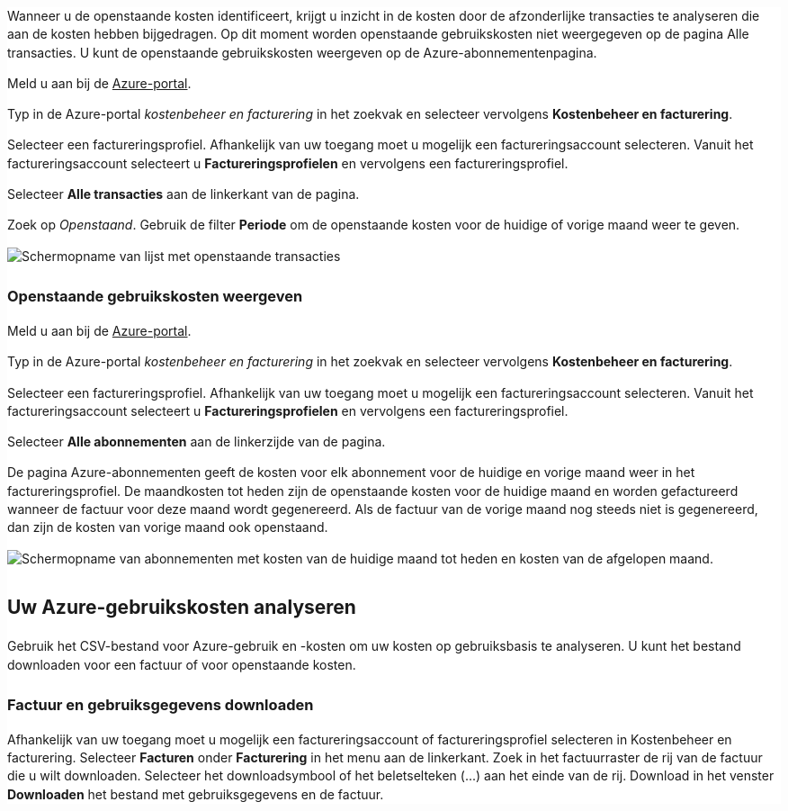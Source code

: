 Wanneer u de openstaande kosten identificeert, krijgt u inzicht in de kosten door de afzonderlijke transacties te analyseren die aan de kosten hebben bijgedragen. Op dit moment worden openstaande gebruikskosten niet weergegeven op de pagina Alle transacties. U kunt de openstaande gebruikskosten weergeven op de Azure-abonnementenpagina.

Meld u aan bij de [Azure-portal](https://portal.azure.com).

Typ in de Azure-portal *kostenbeheer en facturering* in het zoekvak en selecteer vervolgens **Kostenbeheer en facturering**.

Selecteer een factureringsprofiel. Afhankelijk van uw toegang moet u mogelijk een factureringsaccount selecteren. Vanuit het factureringsaccount selecteert u **Factureringsprofielen** en vervolgens een factureringsprofiel.

Selecteer **Alle transacties** aan de linkerkant van de pagina.

Zoek op *Openstaand*. Gebruik de filter **Periode** om de openstaande kosten voor de huidige of vorige maand weer te geven.

![Schermopname van lijst met openstaande transacties](./media/review-customer-agreement-bill/mca-pending-transactions-list.png)

### <a name="view-pending-usage-charges"></a>Openstaande gebruikskosten weergeven

Meld u aan bij de [Azure-portal](https://portal.azure.com).

Typ in de Azure-portal *kostenbeheer en facturering* in het zoekvak en selecteer vervolgens **Kostenbeheer en facturering**.

Selecteer een factureringsprofiel. Afhankelijk van uw toegang moet u mogelijk een factureringsaccount selecteren. Vanuit het factureringsaccount selecteert u **Factureringsprofielen** en vervolgens een factureringsprofiel.

Selecteer **Alle abonnementen** aan de linkerzijde van de pagina.

De pagina Azure-abonnementen geeft de kosten voor elk abonnement voor de huidige en vorige maand weer in het factureringsprofiel. De maandkosten tot heden zijn de openstaande kosten voor de huidige maand en worden gefactureerd wanneer de factuur voor deze maand wordt gegenereerd. Als de factuur van de vorige maand nog steeds niet is gegenereerd, dan zijn de kosten van vorige maand ook openstaand.

![Schermopname van abonnementen met kosten van de huidige maand tot heden en kosten van de afgelopen maand.](./media/review-customer-agreement-bill/mca-billing-profile-subscriptions-list.png)

## <a name="analyze-your-azure-usage-charges"></a>Uw Azure-gebruikskosten analyseren

Gebruik het CSV-bestand voor Azure-gebruik en -kosten om uw kosten op gebruiksbasis te analyseren. U kunt het bestand downloaden voor een factuur of voor openstaande kosten.

### <a name="download-your-invoice-and-usage-details"></a>Factuur en gebruiksgegevens downloaden

Afhankelijk van uw toegang moet u mogelijk een factureringsaccount of factureringsprofiel selecteren in Kostenbeheer en facturering. Selecteer **Facturen** onder **Facturering** in het menu aan de linkerkant. Zoek in het factuurraster de rij van de factuur die u wilt downloaden. Selecteer het downloadsymbool of het beletselteken (...) aan het einde van de rij. Download in het venster **Downloaden** het bestand met gebruiksgegevens en de factuur.

